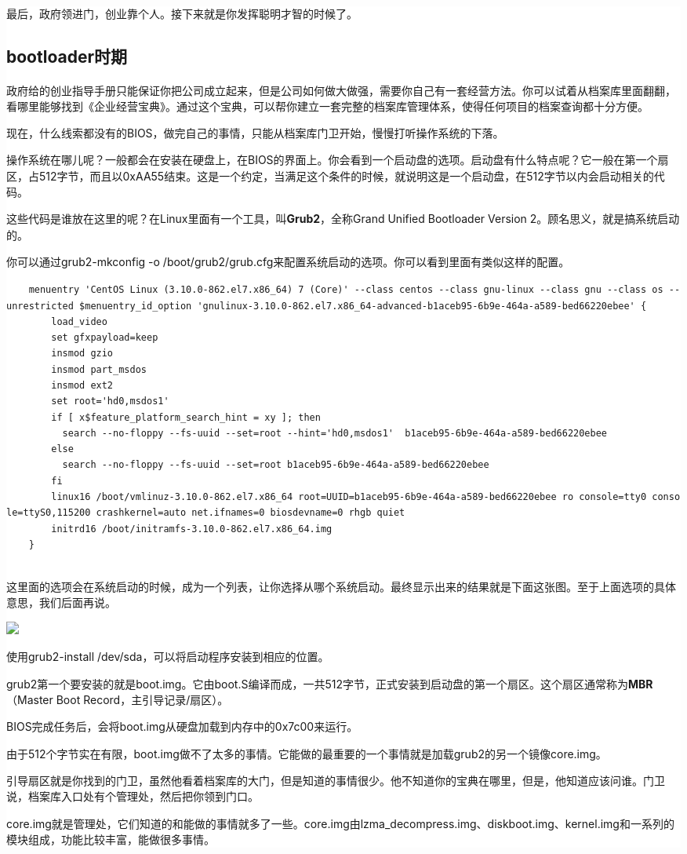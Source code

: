 最后，政府领进门，创业靠个人。接下来就是你发挥聪明才智的时候了。

## bootloader时期

政府给的创业指导手册只能保证你把公司成立起来，但是公司如何做大做强，需要你自己有一套经营方法。你可以试着从档案库里面翻翻，看哪里能够找到《企业经营宝典》。通过这个宝典，可以帮你建立一套完整的档案库管理体系，使得任何项目的档案查询都十分方便。

现在，什么线索都没有的BIOS，做完自己的事情，只能从档案库门卫开始，慢慢打听操作系统的下落。

操作系统在哪儿呢？一般都会在安装在硬盘上，在BIOS的界面上。你会看到一个启动盘的选项。启动盘有什么特点呢？它一般在第一个扇区，占512字节，而且以0xAA55结束。这是一个约定，当满足这个条件的时候，就说明这是一个启动盘，在512字节以内会启动相关的代码。

这些代码是谁放在这里的呢？在Linux里面有一个工具，叫**Grub2**，全称Grand Unified Bootloader Version 2。顾名思义，就是搞系统启动的。

你可以通过grub2-mkconfig \-o /boot/grub2/grub.cfg来配置系统启动的选项。你可以看到里面有类似这样的配置。

```
    menuentry 'CentOS Linux (3.10.0-862.el7.x86_64) 7 (Core)' --class centos --class gnu-linux --class gnu --class os --unrestricted $menuentry_id_option 'gnulinux-3.10.0-862.el7.x86_64-advanced-b1aceb95-6b9e-464a-a589-bed66220ebee' {
    	load_video
    	set gfxpayload=keep
    	insmod gzio
    	insmod part_msdos
    	insmod ext2
    	set root='hd0,msdos1'
    	if [ x$feature_platform_search_hint = xy ]; then
    	  search --no-floppy --fs-uuid --set=root --hint='hd0,msdos1'  b1aceb95-6b9e-464a-a589-bed66220ebee
    	else
    	  search --no-floppy --fs-uuid --set=root b1aceb95-6b9e-464a-a589-bed66220ebee
    	fi
    	linux16 /boot/vmlinuz-3.10.0-862.el7.x86_64 root=UUID=b1aceb95-6b9e-464a-a589-bed66220ebee ro console=tty0 console=ttyS0,115200 crashkernel=auto net.ifnames=0 biosdevname=0 rhgb quiet 
    	initrd16 /boot/initramfs-3.10.0-862.el7.x86_64.img
    }
    

```

这里面的选项会在系统启动的时候，成为一个列表，让你选择从哪个系统启动。最终显示出来的结果就是下面这张图。至于上面选项的具体意思，我们后面再说。

![](/images/趣谈linux操作系统/03.核心原理篇第二部分系统初始化/resourceimage8897883f3f5d4227a593228e1bcb93f67297.png)

使用grub2-install /dev/sda，可以将启动程序安装到相应的位置。

grub2第一个要安装的就是boot.img。它由boot.S编译而成，一共512字节，正式安装到启动盘的第一个扇区。这个扇区通常称为**MBR**（Master Boot Record，主引导记录/扇区）。

BIOS完成任务后，会将boot.img从硬盘加载到内存中的0x7c00来运行。

由于512个字节实在有限，boot.img做不了太多的事情。它能做的最重要的一个事情就是加载grub2的另一个镜像core.img。

引导扇区就是你找到的门卫，虽然他看着档案库的大门，但是知道的事情很少。他不知道你的宝典在哪里，但是，他知道应该问谁。门卫说，档案库入口处有个管理处，然后把你领到门口。

core.img就是管理处，它们知道的和能做的事情就多了一些。core.img由lzma\_decompress.img、diskboot.img、kernel.img和一系列的模块组成，功能比较丰富，能做很多事情。
